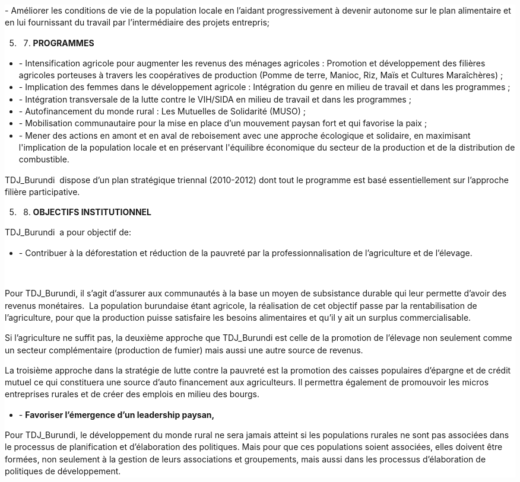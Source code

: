 \- Améliorer les conditions de vie de la population locale en l’aidant progressivement à devenir autonome sur le plan alimentaire et en lui fournissant du travail par l’intermédiaire des projets entrepris;



5. 7. **PROGRAMMES**



* \- Intensification agricole pour augmenter les revenus des ménages agricoles : Promotion et développement des filières agricoles porteuses à travers les coopératives de production (Pomme de terre, Manioc, Riz, Maïs et Cultures Maraîchères) ;
* \- Implication des femmes dans le développement agricole : Intégration du genre en milieu de travail et dans les programmes ;
* \- Intégration transversale de la lutte contre le VIH/SIDA en milieu de travail et dans les programmes ;
* \- Autofinancement du monde rural : Les Mutuelles de Solidarité (MUSO) ;
* \- Mobilisation communautaire pour la mise en place d’un mouvement paysan fort et qui favorise la paix ;
* \- Mener des actions en amont et en aval de reboisement avec une approche écologique et solidaire, en maximisant l'implication de la population locale et en préservant l'équilibre économique du secteur de la production et de la distribution de combustible.

TDJ_Burundi  dispose d’un plan stratégique triennal (2010-2012) dont tout le programme est basé essentiellement sur l’approche filière participative. 

5. 8. **OBJECTIFS INSTITUTIONNEL**



TDJ_Burundi  a pour objectif de:

* \- Contribuer à la déforestation et réduction de la pauvreté par la professionnalisation de l’agriculture et de l’élevage.

 

Pour TDJ_Burundi, il s’agit d’assurer aux communautés à la base un moyen de subsistance durable qui leur permette d’avoir des revenus monétaires.  La population burundaise étant agricole, la réalisation de cet objectif passe par la rentabilisation de l’agriculture, pour que la production puisse satisfaire les besoins alimentaires et qu’il y ait un surplus commercialisable.



Si l’agriculture ne suffit pas, la deuxième approche que TDJ_Burundi est celle de la promotion de l’élevage non seulement comme un secteur complémentaire (production de fumier) mais aussi une autre source de revenus.



La troisième approche dans la stratégie de lutte contre la pauvreté est la promotion des caisses populaires d’épargne et de crédit mutuel ce qui constituera une source d’auto financement aux agriculteurs. Il permettra également de promouvoir les micros entreprises rurales et de créer des emplois en milieu des bourgs.



* \- **Favoriser l’émergence d’un leadership paysan,**



Pour TDJ_Burundi, le développement du monde rural ne sera jamais atteint si les populations rurales ne sont pas associées dans le processus de planification et d’élaboration des politiques. Mais pour que ces populations soient associées, elles doivent être formées, non seulement à la gestion de leurs associations et groupements, mais aussi dans les processus d’élaboration de politiques de développement.
